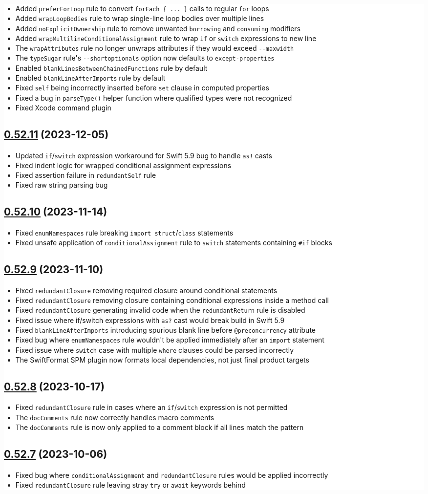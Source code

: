 - Added `preferForLoop` rule to convert `forEach { ... }` calls to regular `for` loops
- Added `wrapLoopBodies` rule to wrap single-line loop bodies over multiple lines
- Added `noExplicitOwnership` rule to remove unwanted `borrowing` and `consuming` modifiers
- Added `wrapMultilineConditionalAssignment` rule to wrap `if` or `switch` expressions to new line
- The `wrapAttributes` rule no longer unwraps attributes if they would exceed `--maxwidth`
- The `typeSugar` rule's `--shortoptionals` option now defaults to `except-properties`
- Enabled `blankLinesBetweenChainedFunctions` rule by default
- Enabled `blankLineAfterImports` rule by default
- Fixed `self` being incorrectly inserted before `set` clause in computed properties
- Fixed a bug in `parseType()` helper function where qualified types were not recognized
- Fixed Xcode command plugin

## [0.52.11](https://github.com/nicklockwood/SwiftFormat/releases/tag/0.52.11) (2023-12-05)

- Updated `if`/`switch` expression workaround for Swift 5.9 bug to handle `as!` casts
- Fixed indent logic  for wrapped conditional assignment expressions
- Fixed assertion failure in `redundantSelf` rule
- Fixed raw string parsing bug

## [0.52.10](https://github.com/nicklockwood/SwiftFormat/releases/tag/0.52.10) (2023-11-14)

- Fixed `enumNamespaces` rule breaking `import struct`/`class` statements
- Fixed unsafe application of `conditionalAssignment` rule to `switch` statements containing `#if` blocks

## [0.52.9](https://github.com/nicklockwood/SwiftFormat/releases/tag/0.52.9) (2023-11-10)

- Fixed `redundantClosure` removing required closure around conditional statements
- Fixed `redundantClosure` removing closure containing conditional expressions inside a method call
- Fixed `redundantClosure` generating invalid code when the `redundantReturn` rule is disabled
- Fixed issue where if/switch expressions with `as?` cast would break build in Swift 5.9
- Fixed `blankLineAfterImports` introducing spurious blank line before `@preconcurrency` attribute
- Fixed bug where `enumNamespaces` rule wouldn't be applied immediately after an `import` statement
- Fixed issue where `switch` case with multiple `where` clauses could be parsed incorrectly
- The SwiftFormat SPM plugin now formats local dependencies, not just final product targets

## [0.52.8](https://github.com/nicklockwood/SwiftFormat/releases/tag/0.52.8) (2023-10-17)

- Fixed `redundantClosure` rule in cases where an `if`/`switch` expression is not permitted
- The `docComments` rule now correctly handles macro comments
- The `docComments` rule is now only applied to a comment block if all lines match the pattern 

## [0.52.7](https://github.com/nicklockwood/SwiftFormat/releases/tag/0.52.7) (2023-10-06)

- Fixed bug where `conditionalAssignment` and `redundantClosure` rules would be applied incorrectly
- Fixed `redundantClosure` rule leaving stray `try` or `await` keywords behind
